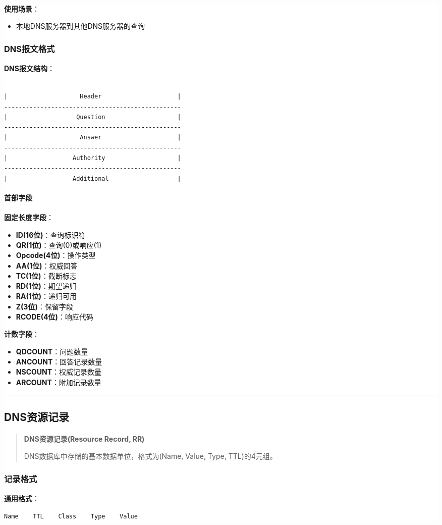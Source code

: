 **使用场景**：
- 本地DNS服务器到其他DNS服务器的查询

### DNS报文格式

**DNS报文结构**：
```

|                    Header                     |
-------------------------------------------------
|                   Question                    |
-------------------------------------------------
|                    Answer                     |
-------------------------------------------------
|                  Authority                    |
-------------------------------------------------
|                  Additional                   |

```

#### 首部字段

**固定长度字段**：
- **ID(16位)**：查询标识符
- **QR(1位)**：查询(0)或响应(1)
- **Opcode(4位)**：操作类型
- **AA(1位)**：权威回答
- **TC(1位)**：截断标志
- **RD(1位)**：期望递归
- **RA(1位)**：递归可用
- **Z(3位)**：保留字段
- **RCODE(4位)**：响应代码

**计数字段**：
- **QDCOUNT**：问题数量
- **ANCOUNT**：回答记录数量
- **NSCOUNT**：权威记录数量
- **ARCOUNT**：附加记录数量

---

## DNS资源记录

> **DNS资源记录(Resource Record, RR)**
> 
> DNS数据库中存储的基本数据单位，格式为(Name, Value, Type, TTL)的4元组。

### 记录格式

**通用格式**：
```
Name    TTL    Class    Type    Value
```

